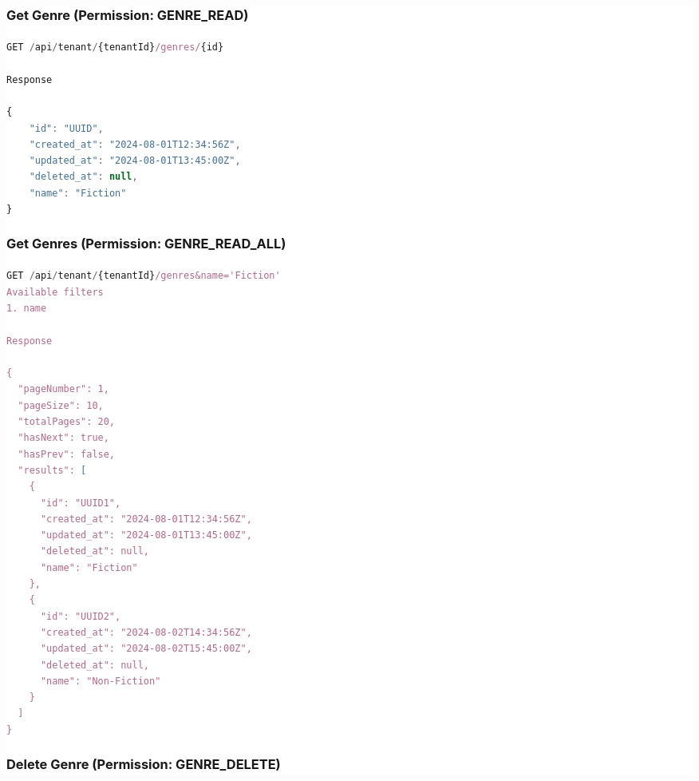 ### Get Genre (Permission: GENRE_READ)

```jsx
GET /api/tenant/{tenantId}/genres/{id}

Response

{
    "id": "UUID",
    "created_at": "2024-08-01T12:34:56Z",
    "updated_at": "2024-08-01T13:45:00Z",
    "deleted_at": null,
    "name": "Fiction"
}

```

### Get Genres (Permission: GENRE_READ_ALL)

```jsx
GET /api/tenant/{tenantId}/genres&name='Fiction'
Available filters
1. name

Response

{
  "pageNumber": 1,
  "pageSize": 10,
  "totalPages": 20,
  "hasNext": true,
  "hasPrev": false,
  "results": [
    {
      "id": "UUID1",
      "created_at": "2024-08-01T12:34:56Z",
      "updated_at": "2024-08-01T13:45:00Z",
      "deleted_at": null,
      "name": "Fiction"
    },
    {
      "id": "UUID2",
      "created_at": "2024-08-02T14:34:56Z",
      "updated_at": "2024-08-02T15:45:00Z",
      "deleted_at": null,
      "name": "Non-Fiction"
    }
  ]
}
```

### Delete Genre (Permission: GENRE_DELETE)
